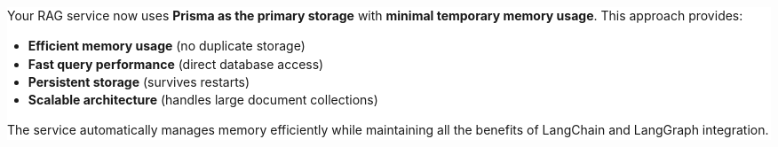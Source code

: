 Your RAG service now uses **Prisma as the primary storage** with **minimal temporary memory usage**. This approach provides:

- **Efficient memory usage** (no duplicate storage)
- **Fast query performance** (direct database access)
- **Persistent storage** (survives restarts)
- **Scalable architecture** (handles large document collections)

The service automatically manages memory efficiently while maintaining all the benefits of LangChain and LangGraph integration.
